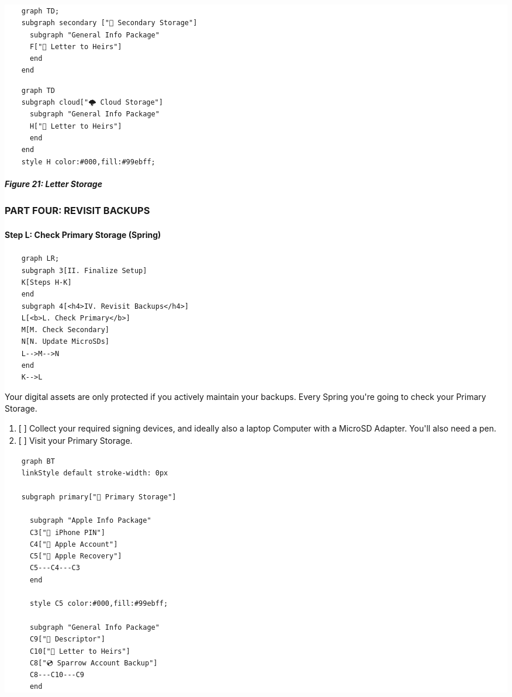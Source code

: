 ```mermaid
    graph TD;
    subgraph secondary ["🏢 Secondary Storage"]
      subgraph "General Info Package"
      F["📃 Letter to Heirs"]
      end
    end        
```
    
```mermaid
    graph TD
    subgraph cloud["🌩️ Cloud Storage"]
      subgraph "General Info Package"
      H["📃 Letter to Heirs"]
      end
    end
    style H color:#000,fill:#99ebff;
```
    
##### _Figure 21: Letter Storage_
    
### PART FOUR: REVISIT BACKUPS

#### **Step L: Check Primary Storage (Spring)**

```mermaid
    graph LR;
    subgraph 3[II. Finalize Setup]
    K[Steps H-K]
    end
    subgraph 4[<h4>IV. Revisit Backups</h4>]
    L[<b>L. Check Primary</b>]
    M[M. Check Secondary]
    N[N. Update MicroSDs]
    L-->M-->N
    end
    K-->L
```

Your digital assets are only protected if you actively maintain your backups. Every Spring you're going to check your Primary Storage.

1. [  ] Collect your required signing devices, and ideally also a laptop Computer with a MicroSD Adapter. You'll also need a pen.
1. [  ] Visit your Primary Storage.

```mermaid
    graph BT
    linkStyle default stroke-width: 0px

    subgraph primary["🏦 Primary Storage"]

      subgraph "Apple Info Package"
      C3["🔢 iPhone PIN"]
      C4["🔏 Apple Account"]
      C5["🛟 Apple Recovery"]    
      C5---C4---C3
      end

      style C5 color:#000,fill:#99ebff;

      subgraph "General Info Package"
      C9["🛅 Descriptor"]
      C10["📃 Letter to Heirs"]
      C8["💿 Sparrow Account Backup"]
      C8---C10---C9
      end
```

[^1]: **What about the Wallets?** The term "wallet" has generally been horribly overloaded in the digital-asset space. Worse, that language discourages thinking about the functional partition of different elements — such as partitioning key signing from transaction creation. This scenario thus avoids the term wallet, replacing its traditional usage with "transaction coordinator" and "signing device". The transaction coordinator is the software that creates transactions, manages signing, and sends the transaction. It's typically fully networked. The software used as a transaction coordinator in this scenario is most often called the "Sparrow wallet", or a "software wallet", but it doesn't hold any keys in this example: it's a pure coordinator. Signing devices sign transactions that they're given, usually because they hold keys. The majority of signing devices, such as Ledger, Trezor, Keystone, and Passport have typically been called "hardware wallets".
[^sca]: **Supply-Chain Attacks.** When possible, buy your products directly from the manufacturers, preferably at a store you can walk into. Thus, for example, it's optimal to buy an iPhone directly from the Apple Store. This reduces the odds that someone has modified the device before you received it. To reduce privacy dangers, you can also choose to pay for items with cash, a pre-loaded debit card, or some other means that keeps your personal information separate from the purchase.
